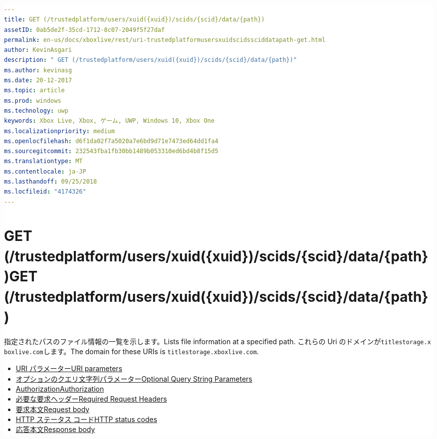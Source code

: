 ```yaml
---
title: GET (/trustedplatform/users/xuid({xuid})/scids/{scid}/data/{path})
assetID: 0ab5de2f-35cd-1712-8c07-2049f5f27daf
permalink: en-us/docs/xboxlive/rest/uri-trustedplatformusersxuidscidssciddatapath-get.html
author: KevinAsgari
description: " GET (/trustedplatform/users/xuid({xuid})/scids/{scid}/data/{path})"
ms.author: kevinasg
ms.date: 20-12-2017
ms.topic: article
ms.prod: windows
ms.technology: uwp
keywords: Xbox Live, Xbox, ゲーム, UWP, Windows 10, Xbox One
ms.localizationpriority: medium
ms.openlocfilehash: d6f1da02f7a5020a7e6bd9d71e7473ed64dd1fa4
ms.sourcegitcommit: 232543fba1fb30bb1489b053310ed6bd4b8f15d5
ms.translationtype: MT
ms.contentlocale: ja-JP
ms.lasthandoff: 09/25/2018
ms.locfileid: "4174326"
---
```

# <a name="get-trustedplatformusersxuidxuidscidssciddatapath"></a><span data-ttu-id="a54b2-104">GET (/trustedplatform/users/xuid({xuid})/scids/{scid}/data/{path})</span><span class="sxs-lookup"><span data-stu-id="a54b2-104">GET (/trustedplatform/users/xuid({xuid})/scids/{scid}/data/{path})</span></span>
<span data-ttu-id="a54b2-105">指定されたパスのファイル情報の一覧を示します。</span><span class="sxs-lookup"><span data-stu-id="a54b2-105">Lists file information at a specified path.</span></span> <span data-ttu-id="a54b2-106">これらの Uri のドメインが`titlestorage.xboxlive.com`します。</span><span class="sxs-lookup"><span data-stu-id="a54b2-106">The domain for these URIs is `titlestorage.xboxlive.com`.</span></span>
 
  * [<span data-ttu-id="a54b2-107">URI パラメーター</span><span class="sxs-lookup"><span data-stu-id="a54b2-107">URI parameters</span></span>](#ID4EX)
  * [<span data-ttu-id="a54b2-108">オプションのクエリ文字列パラメーター</span><span class="sxs-lookup"><span data-stu-id="a54b2-108">Optional Query String Parameters</span></span>](#ID4ECB)
  * [<span data-ttu-id="a54b2-109">Authorization</span><span class="sxs-lookup"><span data-stu-id="a54b2-109">Authorization</span></span>](#ID4EWC)
  * [<span data-ttu-id="a54b2-110">必要な要求ヘッダー</span><span class="sxs-lookup"><span data-stu-id="a54b2-110">Required Request Headers</span></span>](#ID4EDD)
  * [<span data-ttu-id="a54b2-111">要求本文</span><span class="sxs-lookup"><span data-stu-id="a54b2-111">Request body</span></span>](#ID4EME)
  * [<span data-ttu-id="a54b2-112">HTTP ステータス コード</span><span class="sxs-lookup"><span data-stu-id="a54b2-112">HTTP status codes</span></span>](#ID4EZE)
  * [<span data-ttu-id="a54b2-113">応答本文</span><span class="sxs-lookup"><span data-stu-id="a54b2-113">Response body</span></span>](#ID4EMCAC)
 
<a id="ID4EX"></a>

 